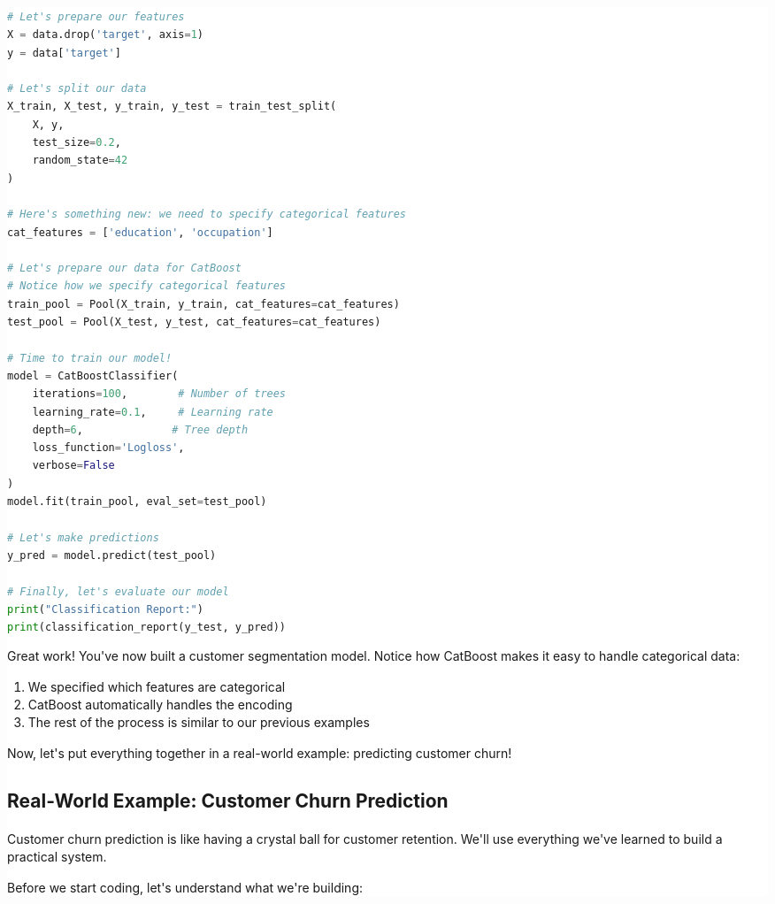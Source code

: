 ```python
# Let's prepare our features
X = data.drop('target', axis=1)
y = data['target']

# Let's split our data
X_train, X_test, y_train, y_test = train_test_split(
    X, y, 
    test_size=0.2,
    random_state=42
)

# Here's something new: we need to specify categorical features
cat_features = ['education', 'occupation']

# Let's prepare our data for CatBoost
# Notice how we specify categorical features
train_pool = Pool(X_train, y_train, cat_features=cat_features)
test_pool = Pool(X_test, y_test, cat_features=cat_features)

# Time to train our model!
model = CatBoostClassifier(
    iterations=100,        # Number of trees
    learning_rate=0.1,     # Learning rate
    depth=6,              # Tree depth
    loss_function='Logloss',
    verbose=False
)
model.fit(train_pool, eval_set=test_pool)

# Let's make predictions
y_pred = model.predict(test_pool)

# Finally, let's evaluate our model
print("Classification Report:")
print(classification_report(y_test, y_pred))
```

Great work! You've now built a customer segmentation model. Notice how CatBoost makes it easy to handle categorical data:

1. We specified which features are categorical
2. CatBoost automatically handles the encoding
3. The rest of the process is similar to our previous examples

Now, let's put everything together in a real-world example: predicting customer churn!

## Real-World Example: Customer Churn Prediction

Customer churn prediction is like having a crystal ball for customer retention. We'll use everything we've learned to build a practical system.

Before we start coding, let's understand what we're building:
